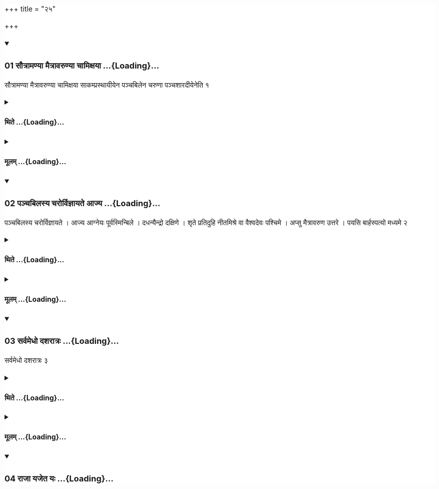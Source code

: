 +++
title = "२५"

+++

<div class="js_include" includetitle="true" newlevelforh1="3" unfilled url="/vedAH_yajuH/taittirIyam/sUtram/ApastambaH/shrautam/vishvAsa-prastutiH/20/25/01_sautrAmaNyA_maitrAvaruNyA_chAmixayA.md">
<details open><summary><h3>01 सौत्रामण्या मैत्रावरुण्या चामिक्षया ...{Loading}...</h3></summary>

सौत्रामण्या मैत्रावरुण्या चामिक्षया साकम्प्रस्थायीयेन पञ्चबिलेन चरुणा पञ्चशारदीयेनेति १
</details>
</div>
<div class="js_include collapsed" newlevelforh1="4" title="थिते" unfilled url="/vedAH_yajuH/taittirIyam/sUtram/ApastambaH/shrautam/thite/20/25/01_sautrAmaNyA_maitrAvaruNyA_chAmixayA.md">
<details><summary><h4>थिते ...{Loading}...</h4></summary></details>
</div>
<div class="js_include collapsed" newlevelforh1="4" title="मूलम्" unfilled url="/vedAH_yajuH/taittirIyam/sUtram/ApastambaH/shrautam/mUlam/20/25/01_sautrAmaNyA_maitrAvaruNyA_chAmixayA.md">
<details><summary><h4>मूलम् ...{Loading}...</h4></summary></details>
</div>
<div class="js_include" includetitle="true" newlevelforh1="3" unfilled url="/vedAH_yajuH/taittirIyam/sUtram/ApastambaH/shrautam/vishvAsa-prastutiH/20/25/02_panchabilasya_charorvijnAyate_Ajya.md">
<details open><summary><h3>02 पञ्चबिलस्य चरोर्विज्ञायते आज्य ...{Loading}...</h3></summary>

पञ्चबिलस्य चरोर्विज्ञायते । आज्य आग्नेयः पूर्वस्मिन्बिले । दधन्यैन्द्रो दक्षिणे । शृते प्रतिदुहि नीतमिश्रे वा वैश्वदेवः पश्चिमे । अप्सु मैत्रावरुण उत्तरे । पयसि बार्हस्पत्यो मध्यमे २
</details>
</div>
<div class="js_include collapsed" newlevelforh1="4" title="थिते" unfilled url="/vedAH_yajuH/taittirIyam/sUtram/ApastambaH/shrautam/thite/20/25/02_panchabilasya_charorvijnAyate_Ajya.md">
<details><summary><h4>थिते ...{Loading}...</h4></summary></details>
</div>
<div class="js_include collapsed" newlevelforh1="4" title="मूलम्" unfilled url="/vedAH_yajuH/taittirIyam/sUtram/ApastambaH/shrautam/mUlam/20/25/02_panchabilasya_charorvijnAyate_Ajya.md">
<details><summary><h4>मूलम् ...{Loading}...</h4></summary></details>
</div>
<div class="js_include" includetitle="true" newlevelforh1="3" unfilled url="/vedAH_yajuH/taittirIyam/sUtram/ApastambaH/shrautam/vishvAsa-prastutiH/20/25/03_sarvamedho_dasharAtraH.md">
<details open><summary><h3>03 सर्वमेधो दशरात्रः ...{Loading}...</h3></summary>

सर्वमेधो दशरात्रः ३
</details>
</div>
<div class="js_include collapsed" newlevelforh1="4" title="थिते" unfilled url="/vedAH_yajuH/taittirIyam/sUtram/ApastambaH/shrautam/thite/20/25/03_sarvamedho_dasharAtraH.md">
<details><summary><h4>थिते ...{Loading}...</h4></summary></details>
</div>
<div class="js_include collapsed" newlevelforh1="4" title="मूलम्" unfilled url="/vedAH_yajuH/taittirIyam/sUtram/ApastambaH/shrautam/mUlam/20/25/03_sarvamedho_dasharAtraH.md">
<details><summary><h4>मूलम् ...{Loading}...</h4></summary></details>
</div>
<div class="js_include" includetitle="true" newlevelforh1="3" unfilled url="/vedAH_yajuH/taittirIyam/sUtram/ApastambaH/shrautam/vishvAsa-prastutiH/20/25/04_rAjA_yajeta_yaH.md">
<details open><summary><h3>04 राजा यजेत यः ...{Loading}...</h3></summary>
